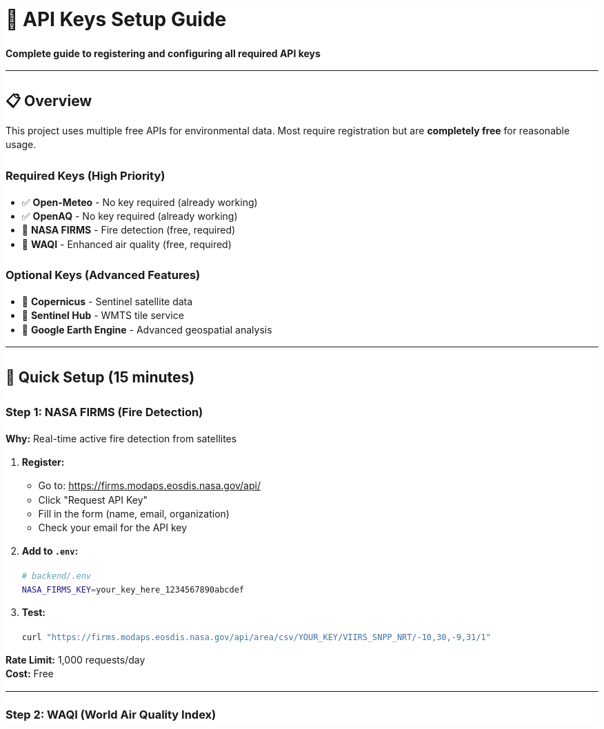 # 🔑 API Keys Setup Guide

**Complete guide to registering and configuring all required API keys**

---

## 📋 Overview

This project uses multiple free APIs for environmental data. Most require registration but are **completely free** for reasonable usage.

### Required Keys (High Priority)
- ✅ **Open-Meteo** - No key required (already working)
- ✅ **OpenAQ** - No key required (already working)
- 🔑 **NASA FIRMS** - Fire detection (free, required)
- 🔑 **WAQI** - Enhanced air quality (free, required)

### Optional Keys (Advanced Features)
- 🔑 **Copernicus** - Sentinel satellite data
- 🔑 **Sentinel Hub** - WMTS tile service
- 🔑 **Google Earth Engine** - Advanced geospatial analysis

---

## 🚀 Quick Setup (15 minutes)

### Step 1: NASA FIRMS (Fire Detection)

**Why:** Real-time active fire detection from satellites

1. **Register:**
   - Go to: https://firms.modaps.eosdis.nasa.gov/api/
   - Click "Request API Key"
   - Fill in the form (name, email, organization)
   - Check your email for the API key

2. **Add to `.env`:**
   ```bash
   # backend/.env
   NASA_FIRMS_KEY=your_key_here_1234567890abcdef
   ```

3. **Test:**
   ```bash
   curl "https://firms.modaps.eosdis.nasa.gov/api/area/csv/YOUR_KEY/VIIRS_SNPP_NRT/-10,30,-9,31/1"
   ```

**Rate Limit:** 1,000 requests/day  
**Cost:** Free

---

### Step 2: WAQI (World Air Quality Index)
